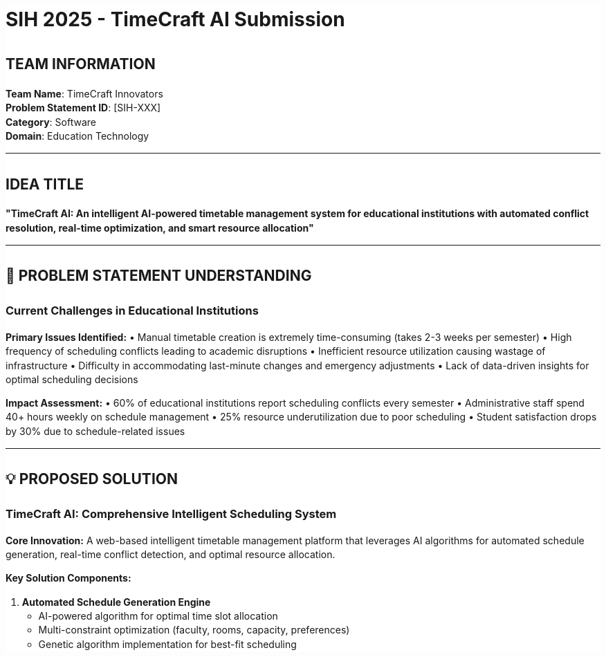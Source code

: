 # SIH 2025 - TimeCraft AI Submission

## TEAM INFORMATION
**Team Name**: TimeCraft Innovators  
**Problem Statement ID**: [SIH-XXX]  
**Category**: Software  
**Domain**: Education Technology  

---

## IDEA TITLE
**"TimeCraft AI: An intelligent AI-powered timetable management system for educational institutions with automated conflict resolution, real-time optimization, and smart resource allocation"**

---

## 🎯 PROBLEM STATEMENT UNDERSTANDING

### Current Challenges in Educational Institutions

**Primary Issues Identified:**
• Manual timetable creation is extremely time-consuming (takes 2-3 weeks per semester)
• High frequency of scheduling conflicts leading to academic disruptions
• Inefficient resource utilization causing wastage of infrastructure
• Difficulty in accommodating last-minute changes and emergency adjustments
• Lack of data-driven insights for optimal scheduling decisions

**Impact Assessment:**
• 60% of educational institutions report scheduling conflicts every semester
• Administrative staff spend 40+ hours weekly on schedule management
• 25% resource underutilization due to poor scheduling
• Student satisfaction drops by 30% due to schedule-related issues

---

## 💡 PROPOSED SOLUTION

### TimeCraft AI: Comprehensive Intelligent Scheduling System

**Core Innovation:**
A web-based intelligent timetable management platform that leverages AI algorithms for automated schedule generation, real-time conflict detection, and optimal resource allocation.

**Key Solution Components:**

1. **Automated Schedule Generation Engine**
   - AI-powered algorithm for optimal time slot allocation
   - Multi-constraint optimization (faculty, rooms, capacity, preferences)
   - Genetic algorithm implementation for best-fit scheduling
